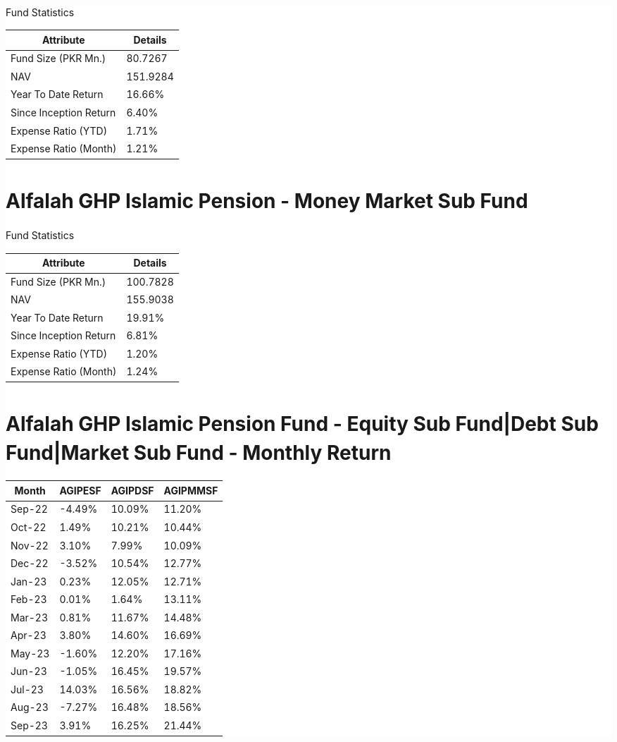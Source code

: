 Fund Statistics

| Attribute              | Details  |
| ---------------------- | -------- |
| Fund Size (PKR Mn.)    | 80.7267  |
| NAV                    | 151.9284 |
| Year To Date Return    | 16.66%   |
| Since Inception Return | 6.40%    |
| Expense Ratio (YTD)    | 1.71%    |
| Expense Ratio (Month)  | 1.21%    |

# Alfalah GHP Islamic Pension - Money Market Sub Fund

Fund Statistics

| Attribute              | Details  |
| ---------------------- | -------- |
| Fund Size (PKR Mn.)    | 100.7828 |
| NAV                    | 155.9038 |
| Year To Date Return    | 19.91%   |
| Since Inception Return | 6.81%    |
| Expense Ratio (YTD)    | 1.20%    |
| Expense Ratio (Month)  | 1.24%    |

# Alfalah GHP Islamic Pension Fund - Equity Sub Fund|Debt Sub Fund|Market Sub Fund - Monthly Return

| Month  | AGIPESF | AGIPDSF | AGIPMMSF |
| ------ | ------- | ------- | -------- |
| Sep-22 | -4.49%  | 10.09%  | 11.20%   |
| Oct-22 | 1.49%   | 10.21%  | 10.44%   |
| Nov-22 | 3.10%   | 7.99%   | 10.09%   |
| Dec-22 | -3.52%  | 10.54%  | 12.77%   |
| Jan-23 | 0.23%   | 12.05%  | 12.71%   |
| Feb-23 | 0.01%   | 1.64%   | 13.11%   |
| Mar-23 | 0.81%   | 11.67%  | 14.48%   |
| Apr-23 | 3.80%   | 14.60%  | 16.69%   |
| May-23 | -1.60%  | 12.20%  | 17.16%   |
| Jun-23 | -1.05%  | 16.45%  | 19.57%   |
| Jul-23 | 14.03%  | 16.56%  | 18.82%   |
| Aug-23 | -7.27%  | 16.48%  | 18.56%   |
| Sep-23 | 3.91%   | 16.25%  | 21.44%   |
